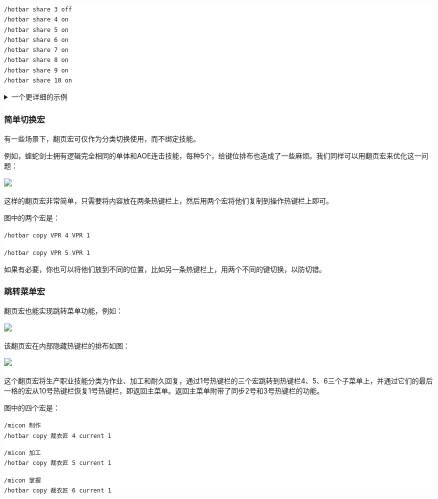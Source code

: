 ```
/hotbar share 3 off
/hotbar share 4 on
/hotbar share 5 on
/hotbar share 6 on
/hotbar share 7 on
/hotbar share 8 on
/hotbar share 9 on
/hotbar share 10 on
```

<details><summary>一个更详细的示例</summary></details>

### 简单切换宏
有一些场景下，翻页宏可仅作为分类切换使用，而不绑定技能。

例如，蝰蛇剑士拥有逻辑完全相同的单体和AOE连击技能，每种5个，给键位排布也造成了一些麻烦。我们同样可以用翻页宏来优化这一问题：

![](img/exchange.gif)

这样的翻页宏非常简单，只需要将内容放在两条热键栏上，然后用两个宏将他们复制到操作热键栏上即可。

图中的两个宏是：

```
/hotbar copy VPR 4 VPR 1
```

```
/hotbar copy VPR 5 VPR 1
```

如果有必要，你也可以将他们放到不同的位置，比如另一条热键栏上，用两个不同的键切换，以防切错。

### 跳转菜单宏
翻页宏也能实现跳转菜单功能，例如：

![](img/new_craft_menu.gif)

该翻页宏在内部隐藏热键栏的排布如图：

![](img/jump_menu_2.png)

这个翻页宏将生产职业技能分类为作业、加工和耐久回复，通过1号热键栏的三个宏跳转到热键栏4、5、6三个子菜单上，并通过它们的最后一格的宏从10号热键栏恢复1号热键栏，即返回主菜单。返回主菜单附带了同步2号和3号热键栏的功能。

图中的四个宏是：
```
/micon 制作
/hotbar copy 裁衣匠 4 current 1
```

```
/micon 加工
/hotbar copy 裁衣匠 5 current 1
```

```
/micon 掌握
/hotbar copy 裁衣匠 6 current 1
```

